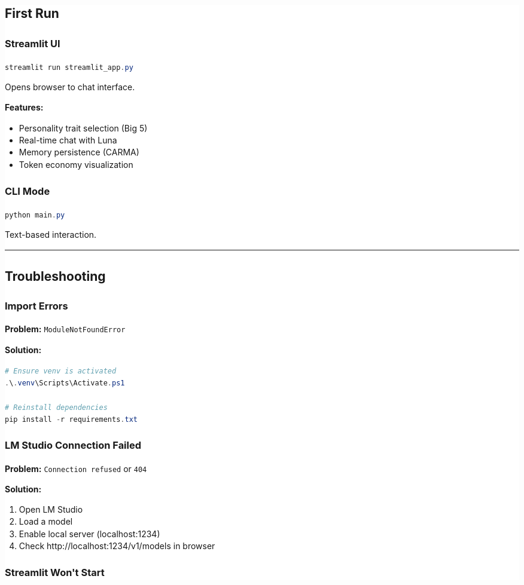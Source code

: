 
## First Run

### Streamlit UI

```powershell
streamlit run streamlit_app.py
```

Opens browser to chat interface.

**Features:**
- Personality trait selection (Big 5)
- Real-time chat with Luna
- Memory persistence (CARMA)
- Token economy visualization

### CLI Mode

```powershell
python main.py
```

Text-based interaction.

---

## Troubleshooting

### Import Errors

**Problem:** `ModuleNotFoundError`

**Solution:**
```powershell
# Ensure venv is activated
.\.venv\Scripts\Activate.ps1

# Reinstall dependencies
pip install -r requirements.txt
```

### LM Studio Connection Failed

**Problem:** `Connection refused` or `404`

**Solution:**
1. Open LM Studio
2. Load a model
3. Enable local server (localhost:1234)
4. Check http://localhost:1234/v1/models in browser

### Streamlit Won't Start
